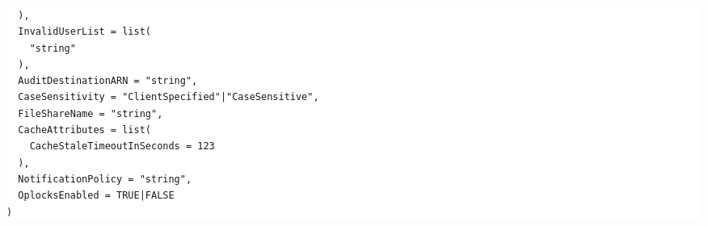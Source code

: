       ),
      InvalidUserList = list(
        "string"
      ),
      AuditDestinationARN = "string",
      CaseSensitivity = "ClientSpecified"|"CaseSensitive",
      FileShareName = "string",
      CacheAttributes = list(
        CacheStaleTimeoutInSeconds = 123
      ),
      NotificationPolicy = "string",
      OplocksEnabled = TRUE|FALSE
    )
